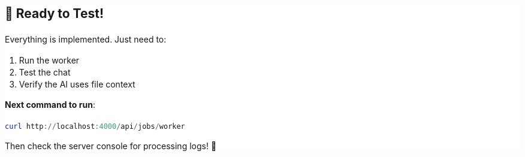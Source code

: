 
## 🚀 Ready to Test!

Everything is implemented. Just need to:
1. Run the worker
2. Test the chat
3. Verify the AI uses file context

**Next command to run**:
```powershell
curl http://localhost:4000/api/jobs/worker
```

Then check the server console for processing logs! 🎉
